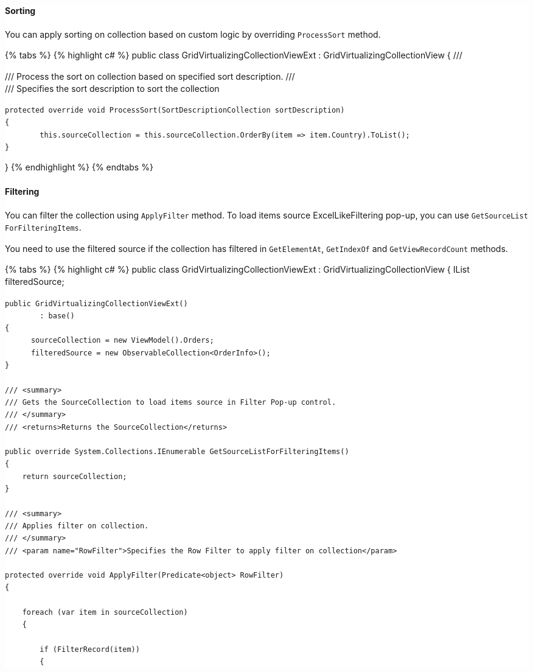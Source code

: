 </td>
</tr>
</table>

#### Sorting

You can apply sorting on collection based on custom logic by overriding `ProcessSort` method.

{% tabs %}
{% highlight c# %}
public class GridVirtualizingCollectionViewExt : GridVirtualizingCollectionView
{
    /// <summary>
    /// Process the sort on collection based on specified sort description. 
    /// </summary>
    /// <param name="sortDescription">Specifies the sort description to sort the   collection</param>

    protected override void ProcessSort(SortDescriptionCollection sortDescription)
    {
            this.sourceCollection = this.sourceCollection.OrderBy(item => item.Country).ToList();
    }
}
{% endhighlight %}
{% endtabs %}

#### Filtering

You can filter the collection using `ApplyFilter` method. To load items source ExcelLikeFiltering pop-up, you can use `GetSourceListForFilteringItems`.

You need to use the filtered source if the collection has filtered in `GetElementAt`, `GetIndexOf` and `GetViewRecordCount` methods.

{% tabs %}
{% highlight c# %}
public class GridVirtualizingCollectionViewExt : GridVirtualizingCollectionView
{
    IList<OrderInfo> filteredSource;

    public GridVirtualizingCollectionViewExt()
            : base()
    {
          sourceCollection = new ViewModel().Orders;
          filteredSource = new ObservableCollection<OrderInfo>();
    }

    /// <summary>
    /// Gets the SourceCollection to load items source in Filter Pop-up control.
    /// </summary>
    /// <returns>Returns the SourceCollection</returns>

    public override System.Collections.IEnumerable GetSourceListForFilteringItems()
    {
        return sourceCollection;
    }

    /// <summary>
    /// Applies filter on collection.
    /// </summary>
    /// <param name="RowFilter">Specifies the Row Filter to apply filter on collection</param>

    protected override void ApplyFilter(Predicate<object> RowFilter)
    {

        foreach (var item in sourceCollection)
        {

            if (FilterRecord(item))
            {
